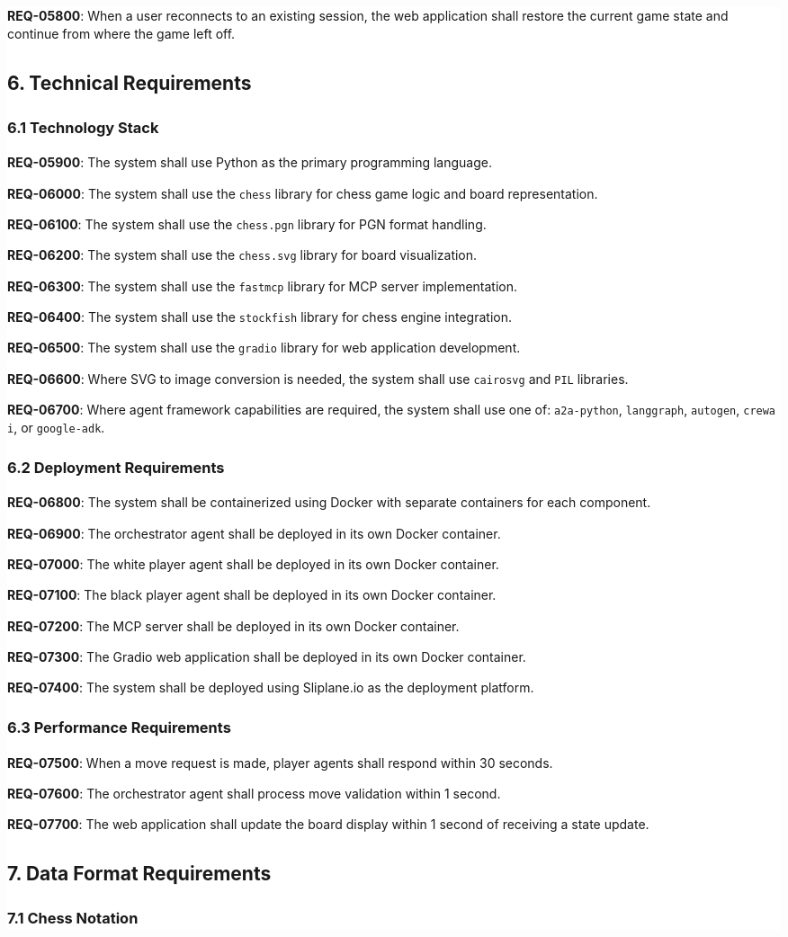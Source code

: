 **REQ-05800**: When a user reconnects to an existing session, the web application shall restore the current game state and continue from where the game left off.

## 6. Technical Requirements

### 6.1 Technology Stack

**REQ-05900**: The system shall use Python as the primary programming language.

**REQ-06000**: The system shall use the `chess` library for chess game logic and board representation.

**REQ-06100**: The system shall use the `chess.pgn` library for PGN format handling.

**REQ-06200**: The system shall use the `chess.svg` library for board visualization.

**REQ-06300**: The system shall use the `fastmcp` library for MCP server implementation.

**REQ-06400**: The system shall use the `stockfish` library for chess engine integration.

**REQ-06500**: The system shall use the `gradio` library for web application development.

**REQ-06600**: Where SVG to image conversion is needed, the system shall use `cairosvg` and `PIL` libraries.

**REQ-06700**: Where agent framework capabilities are required, the system shall use one of: `a2a-python`, `langgraph`, `autogen`, `crewai`, or `google-adk`.

### 6.2 Deployment Requirements

**REQ-06800**: The system shall be containerized using Docker with separate containers for each component.

**REQ-06900**: The orchestrator agent shall be deployed in its own Docker container.

**REQ-07000**: The white player agent shall be deployed in its own Docker container.

**REQ-07100**: The black player agent shall be deployed in its own Docker container.

**REQ-07200**: The MCP server shall be deployed in its own Docker container.

**REQ-07300**: The Gradio web application shall be deployed in its own Docker container.

**REQ-07400**: The system shall be deployed using Sliplane.io as the deployment platform.

### 6.3 Performance Requirements

**REQ-07500**: When a move request is made, player agents shall respond within 30 seconds.

**REQ-07600**: The orchestrator agent shall process move validation within 1 second.

**REQ-07700**: The web application shall update the board display within 1 second of receiving a state update.

## 7. Data Format Requirements

### 7.1 Chess Notation

